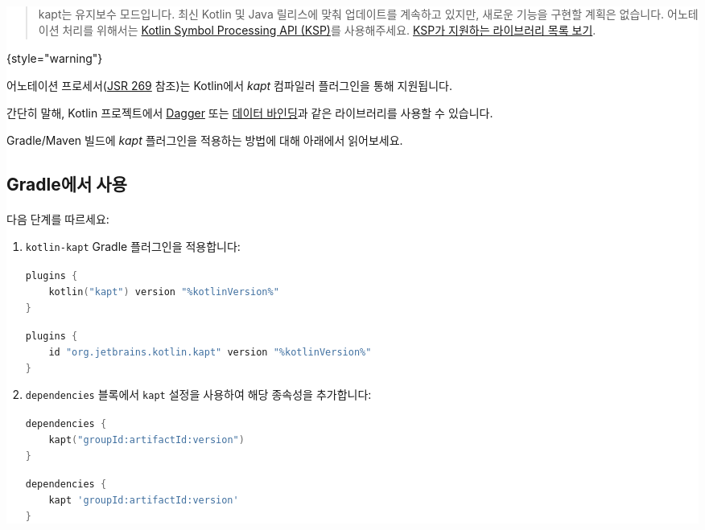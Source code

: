 [//]: # (title: kapt 컴파일러 플러그인)

> kapt는 유지보수 모드입니다. 최신 Kotlin 및 Java 릴리스에 맞춰 업데이트를 계속하고 있지만, 새로운 기능을 구현할 계획은 없습니다. 어노테이션 처리를 위해서는 [Kotlin Symbol Processing API (KSP)](ksp-overview.md)를 사용해주세요.
> [KSP가 지원하는 라이브러리 목록 보기](ksp-overview.md#supported-libraries).
>
{style="warning"}

어노테이션 프로세서([JSR 269](https://jcp.org/en/jsr/detail?id=269) 참조)는 Kotlin에서 _kapt_ 컴파일러 플러그인을 통해 지원됩니다.

간단히 말해, Kotlin 프로젝트에서 [Dagger](https://google.github.io/dagger/) 또는 [데이터 바인딩](https://developer.android.com/topic/libraries/data-binding/index.html)과 같은 라이브러리를 사용할 수 있습니다.

Gradle/Maven 빌드에 *kapt* 플러그인을 적용하는 방법에 대해 아래에서 읽어보세요.

## Gradle에서 사용

다음 단계를 따르세요:
1. `kotlin-kapt` Gradle 플러그인을 적용합니다:

   <tabs group="build-script">
   <tab title="Kotlin" group-key="kotlin">

   ```kotlin
   plugins {
       kotlin("kapt") version "%kotlinVersion%"
   }
   ```

   </tab>
   <tab title="Groovy" group-key="groovy">

   ```groovy
   plugins {
       id "org.jetbrains.kotlin.kapt" version "%kotlinVersion%"
   }
   ```

   </tab>
   </tabs>

2. `dependencies` 블록에서 `kapt` 설정을 사용하여 해당 종속성을 추가합니다:

   <tabs group="build-script">
   <tab title="Kotlin" group-key="kotlin">

   ```kotlin
   dependencies {
       kapt("groupId:artifactId:version")
   }
   ```

   </tab>
   <tab title="Groovy" group-key="groovy">

   ```groovy
   dependencies {
       kapt 'groupId:artifactId:version'
   }
   ```
